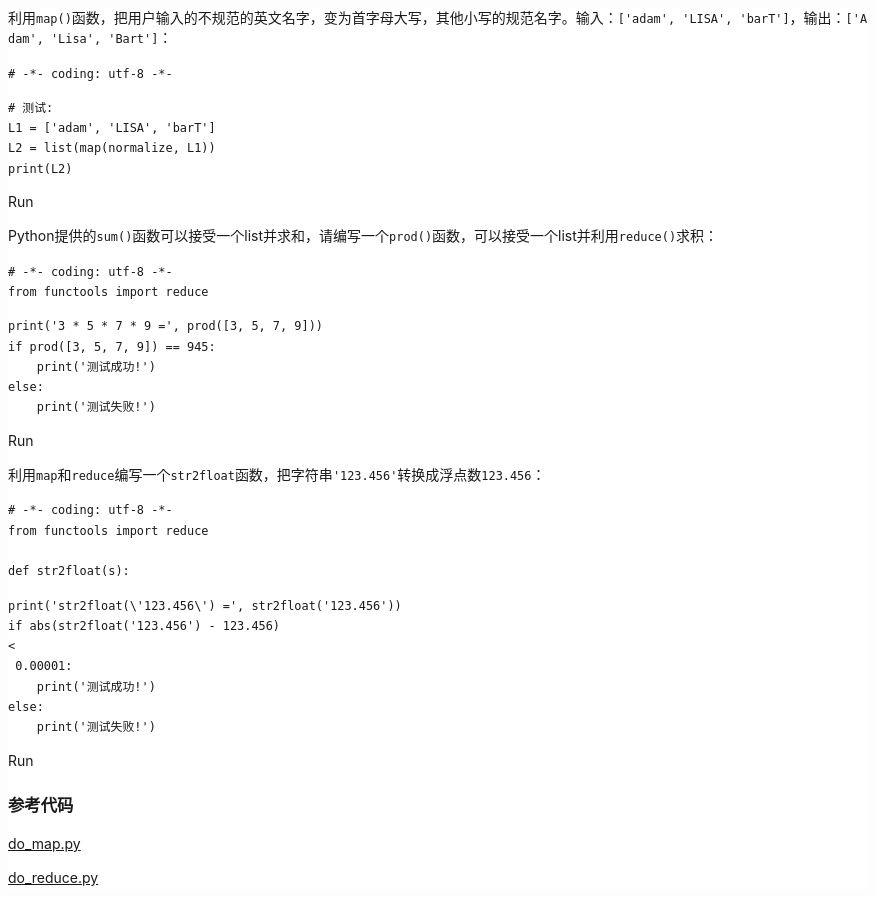 利用`map()`函数，把用户输入的不规范的英文名字，变为首字母大写，其他小写的规范名字。输入：`['adam', 'LISA', 'barT']`，输出：`['Adam', 'Lisa', 'Bart']`：

```
# -*- coding: utf-8 -*-

```

```
# 测试:
L1 = ['adam', 'LISA', 'barT']
L2 = list(map(normalize, L1))
print(L2)

```

Run

Python提供的`sum()`函数可以接受一个list并求和，请编写一个`prod()`函数，可以接受一个list并利用`reduce()`求积：

```
# -*- coding: utf-8 -*-
from functools import reduce

```

```
print('3 * 5 * 7 * 9 =', prod([3, 5, 7, 9]))
if prod([3, 5, 7, 9]) == 945:
    print('测试成功!')
else:
    print('测试失败!')

```

Run

利用`map`和`reduce`编写一个`str2float`函数，把字符串`'123.456'`转换成浮点数`123.456`：

```
# -*- coding: utf-8 -*-
from functools import reduce

def str2float(s):

```

```
print('str2float(\'123.456\') =', str2float('123.456'))
if abs(str2float('123.456') - 123.456) 
<
 0.00001:
    print('测试成功!')
else:
    print('测试失败!')

```

Run

### 参考代码

[do\_map.py](https://github.com/michaelliao/learn-python3/blob/master/samples/functional/do_map.py)

[do\_reduce.py](https://github.com/michaelliao/learn-python3/blob/master/samples/functional/do_reduce.py)

